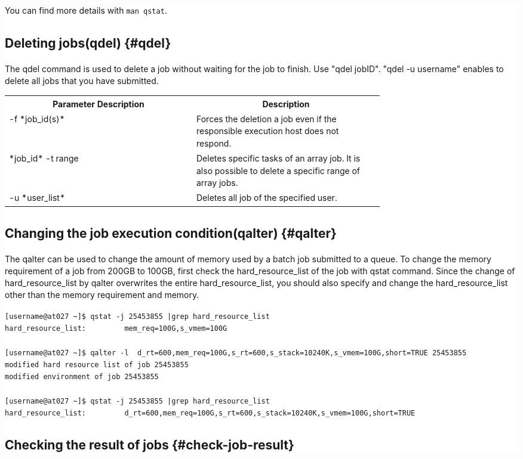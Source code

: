 You can find more details with `man qstat`.
 
## Deleting jobs(qdel) {#qdel}

The qdel command is used to delete a job without waiting for the job to finish. Use "qdel jobID". "qdel -u username" enables to delete all jobs that you have submitted.

<table>
<tr>
<th width="300">Parameter Description</th><th width="300">Description</th>
</tr>
<tr>
  <td>-f *job_id(s)*</td>
  <td>Forces the deletion a job even if the responsible execution host does not respond.</td>
</tr>
<tr>
  <td>*job_id* -t range</td>
  <td>
Deletes specific tasks of an array job. It is also possible to delete
a specific range of array jobs.
  </td>
</tr>
<tr>
  <td>-u *user_list*</td><td>Deletes all job of the specified user.</td>
</tr>
</table>


## Changing the job execution condition(qalter) {#qalter}

The qalter can be used to change the amount of memory used by a batch job submitted to a queue. To change the memory requirement of a job from 200GB to 100GB, first check the hard_resource_list of the job with qstat command.
Since the change of hard_resource_list by qalter overwrites the entire hard_resource_list, you should also specify and change the hard_resource_list other than the memory requirement and memory.


```
[username@at027 ~]$ qstat -j 25453855 |grep hard_resource_list
hard_resource_list:         mem_req=100G,s_vmem=100G

[username@at027 ~]$ qalter -l  d_rt=600,mem_req=100G,s_rt=600,s_stack=10240K,s_vmem=100G,short=TRUE 25453855
modified hard resource list of job 25453855
modified environment of job 25453855

[username@at027 ~]$ qstat -j 25453855 |grep hard_resource_list
hard_resource_list:         d_rt=600,mem_req=100G,s_rt=600,s_stack=10240K,s_vmem=100G,short=TRUE
```


## Checking the result of jobs {#check-job-result}

